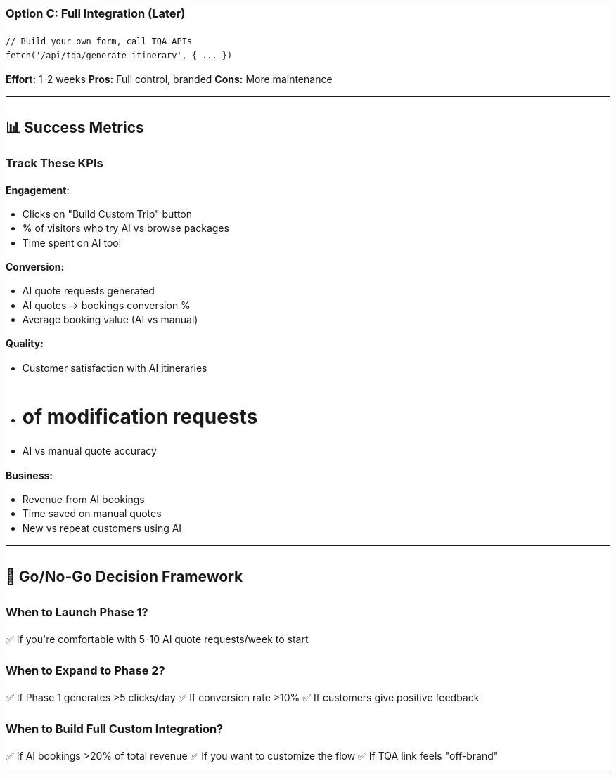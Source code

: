 ### Option C: Full Integration (Later)
```tsx
// Build your own form, call TQA APIs
fetch('/api/tqa/generate-itinerary', { ... })
```
**Effort:** 1-2 weeks
**Pros:** Full control, branded
**Cons:** More maintenance

---

## 📊 Success Metrics

### Track These KPIs

**Engagement:**
- Clicks on "Build Custom Trip" button
- % of visitors who try AI vs browse packages
- Time spent on AI tool

**Conversion:**
- AI quote requests generated
- AI quotes → bookings conversion %
- Average booking value (AI vs manual)

**Quality:**
- Customer satisfaction with AI itineraries
- # of modification requests
- AI vs manual quote accuracy

**Business:**
- Revenue from AI bookings
- Time saved on manual quotes
- New vs repeat customers using AI

---

## 🚦 Go/No-Go Decision Framework

### When to Launch Phase 1?
✅ If you're comfortable with 5-10 AI quote requests/week to start

### When to Expand to Phase 2?
✅ If Phase 1 generates >5 clicks/day
✅ If conversion rate >10%
✅ If customers give positive feedback

### When to Build Full Custom Integration?
✅ If AI bookings >20% of total revenue
✅ If you want to customize the flow
✅ If TQA link feels "off-brand"

---
